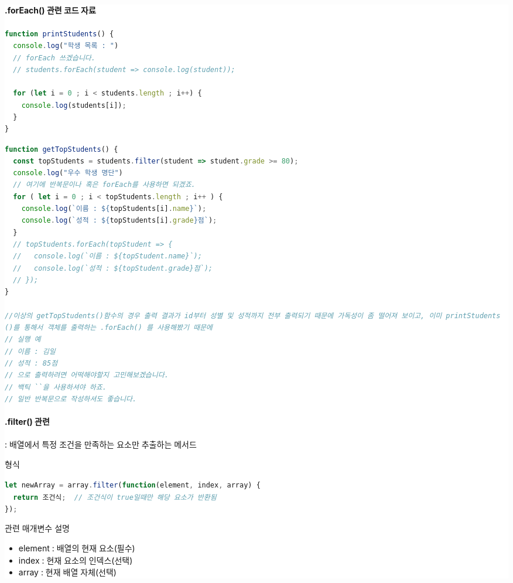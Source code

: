 
#### .forEach() 관련 코드 자료

```js
function printStudents() {
  console.log("학생 목록 : ")
  // forEach 쓰겠습니다.
  // students.forEach(student => console.log(student));
  
  for (let i = 0 ; i < students.length ; i++) {
    console.log(students[i]);
  }
}
```

```js
function getTopStudents() {
  const topStudents = students.filter(student => student.grade >= 80);
  console.log("우수 학생 명단")
  // 여기에 반복문이나 혹은 forEach를 사용하면 되겠죠.
  for ( let i = 0 ; i < topStudents.length ; i++ ) {
    console.log(`이름 : ${topStudents[i].name}`);
    console.log(`성적 : ${topStudents[i].grade}점`);
  }
  // topStudents.forEach(topStudent => {
  //   console.log(`이름 : ${topStudent.name}`);
  //   console.log(`성적 : ${topStudent.grade}점`);
  // });
}

//이상의 getTopStudents()함수의 경우 출력 결과가 id부터 성별 및 성적까지 전부 출력되기 때문에 가독성이 좀 떨어져 보이고, 이미 printStudents()를 통해서 객체를 출력하는 .forEach() 를 사용해봤기 때문에
// 실행 예
// 이름 : 김일
// 성적 : 85점
// 으로 출력하려면 어떡해야할지 고민해보겠습니다.
// 백틱 ``을 사용하셔야 하죠.
// 일반 반복문으로 작성하셔도 좋습니다.
```

#### .filter() 관련
: 배열에서 특정 조건을 만족하는 요소만 추출하는 메서드

형식

```js
let newArray = array.filter(function(element, index, array) {
  return 조건식;  // 조건식이 true일때만 해당 요소가 반환됨
});
```

관련 매개변수 설명
- element : 배열의 현재 요소(필수)
- index : 현재 요소의 인덱스(선택)
- array : 현재 배열 자체(선택)
